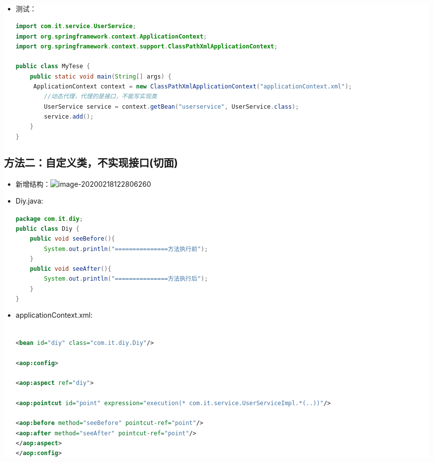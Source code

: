 - 测试：

  ```java
  import com.it.service.UserService;
  import org.springframework.context.ApplicationContext;
  import org.springframework.context.support.ClassPathXmlApplicationContext;
  
  public class MyTese {
      public static void main(String[] args) {
       ApplicationContext context = new ClassPathXmlApplicationContext("applicationContext.xml");
          //动态代理，代理的是接口，不能写实现类
          UserService service = context.getBean("userservice", UserService.class);
          service.add();
      }
  }
  ```

  

## 方法二：自定义类，不实现接口(切面)

- 新增结构：![image-20200218122806260](C:\Users\91566\AppData\Roaming\Typora\typora-user-images\image-20200218122806260.png)

- Diy.java:

  ```java
  package com.it.diy;
  public class Diy {
      public void seeBefore(){
          System.out.println("===============方法执行前");
      }
      public void seeAfter(){
          System.out.println("===============方法执行后");
      }
  }
  ```

- applicationContext.xml:

  ```xml
  
  <bean id="diy" class="com.it.diy.Diy"/>
  
  <aop:config>
  
  <aop:aspect ref="diy">
  
  <aop:pointcut id="point" expression="execution(* com.it.service.UserServiceImpl.*(..))"/>
  
  <aop:before method="seeBefore" pointcut-ref="point"/>
  <aop:after method="seeAfter" pointcut-ref="point"/>
  </aop:aspect>
  </aop:config>
  ```
